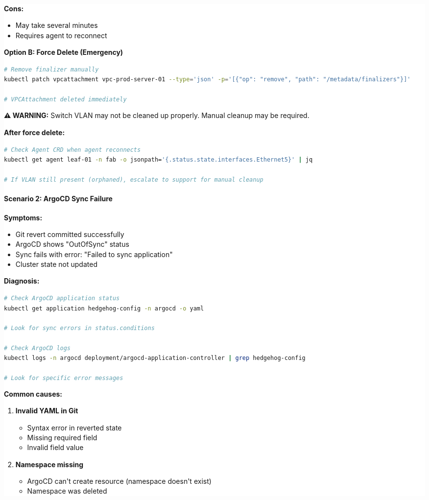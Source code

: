 **Cons:**
- May take several minutes
- Requires agent to reconnect

**Option B: Force Delete (Emergency)**

```bash
# Remove finalizer manually
kubectl patch vpcattachment vpc-prod-server-01 --type='json' -p='[{"op": "remove", "path": "/metadata/finalizers"}]'

# VPCAttachment deleted immediately
```

**⚠️ WARNING:** Switch VLAN may not be cleaned up properly. Manual cleanup may be required.

**After force delete:**

```bash
# Check Agent CRD when agent reconnects
kubectl get agent leaf-01 -n fab -o jsonpath='{.status.state.interfaces.Ethernet5}' | jq

# If VLAN still present (orphaned), escalate to support for manual cleanup
```

#### Scenario 2: ArgoCD Sync Failure

**Symptoms:**
- Git revert committed successfully
- ArgoCD shows "OutOfSync" status
- Sync fails with error: "Failed to sync application"
- Cluster state not updated

**Diagnosis:**

```bash
# Check ArgoCD application status
kubectl get application hedgehog-config -n argocd -o yaml

# Look for sync errors in status.conditions

# Check ArgoCD logs
kubectl logs -n argocd deployment/argocd-application-controller | grep hedgehog-config

# Look for specific error messages
```

**Common causes:**

1. **Invalid YAML in Git**
   - Syntax error in reverted state
   - Missing required field
   - Invalid field value

2. **Namespace missing**
   - ArgoCD can't create resource (namespace doesn't exist)
   - Namespace was deleted
